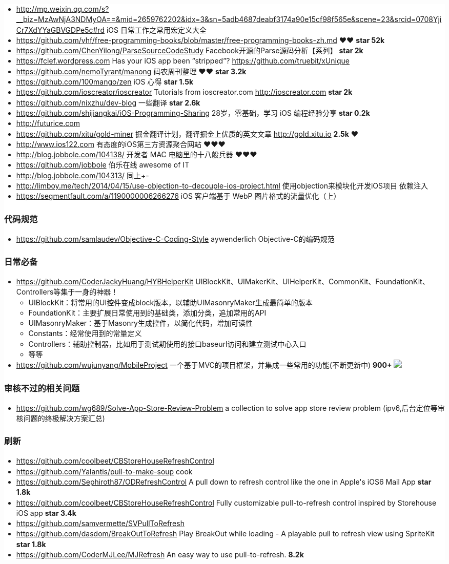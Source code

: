 * http://mp.weixin.qq.com/s?__biz=MzAwNjA3NDMyOA==&mid=2659762202&idx=3&sn=5adb4687deabf3174a90e15cf98f565e&scene=23&srcid=0708YjiCr7XdYYaGBVGDPe5c#rd iOS 日常工作之常用宏定义大全
* https://github.com/vhf/free-programming-books/blob/master/free-programming-books-zh.md ❤️❤️ **star 52k**
* https://github.com/ChenYilong/ParseSourceCodeStudy Facebook开源的Parse源码分析【系列】 **star 2k**
* https://fclef.wordpress.com Has your iOS app been “stripped”? https://github.com/truebit/xUnique
* https://github.com/nemoTyrant/manong 码农周刊整理 ❤️❤️ **star 3.2k**
* https://github.com/100mango/zen iOS 心得 **star 1.5k**
* https://github.com/ioscreator/ioscreator Tutorials from ioscreator.com http://ioscreator.com **star 2k**
* https://github.com/nixzhu/dev-blog  一些翻译 **star 2.6k**
* https://github.com/shijiangkai/iOS-Programming-Sharing 28岁，零基础，学习 iOS 编程经验分享 **star 0.2k**
* http://futurice.com 
* https://github.com/xitu/gold-miner 掘金翻译计划，翻译掘金上优质的英文文章 http://gold.xitu.io **2.5k** ❤️
* http://www.ios122.com 有态度的iOS第三方资源聚合网站 ❤️❤️❤️
* http://blog.jobbole.com/104138/ 开发者 MAC 电脑里的十八般兵器 ❤️❤️❤️
* https://github.com/jobbole 伯乐在线 awesome of IT 
* http://blog.jobbole.com/104313/ 同上+-
* http://limboy.me/tech/2014/04/15/use-objection-to-decouple-ios-project.html 使用objection来模块化开发iOS项目 依赖注入 
* https://segmentfault.com/a/1190000006266276  iOS 客户端基于 WebP 图片格式的流量优化（上） 


### 代码规范
* https://github.com/samlaudev/Objective-C-Coding-Style aywenderlich Objective-C的编码规范

### 日常必备
* https://github.com/CoderJackyHuang/HYBHelperKit UIBlockKit、UIMakerKit、UIHelperKit、CommonKit、FoundationKit、Controllers等集于一身的神器！
	* UIBlockKit：将常用的UI控件变成block版本，以辅助UIMasonryMaker生成最简单的版本
	* FoundationKit：主要扩展日常使用到的基础类，添加分类，追加常用的API
	*	UIMasonryMaker：基于Masonry生成控件，以简化代码，增加可读性
	*	Constants：经常使用到的常量定义
	*	Controllers：辅助控制器，比如用于测试期使用的接口baseurl访问和建立测试中心入口
	* 等等
* https://github.com/wujunyang/MobileProject 一个基于MVC的项目框架，并集成一些常用的功能(不断更新中) **900+** ![](https://github.com/wujunyang/MobileProject/raw/master/ObjcUML/2.png)

### 审核不过的相关问题
* https://github.com/wg689/Solve-App-Store-Review-Problem a collection to solve app store review problem (ipv6,后台定位等审核问题的终极解决方案汇总)

### 刷新
* https://github.com/coolbeet/CBStoreHouseRefreshControl 
* https://github.com/Yalantis/pull-to-make-soup  cook
* https://github.com/Sephiroth87/ODRefreshControl A pull down to refresh control like the one in Apple's iOS6 Mail App **star 1.8k**
* https://github.com/coolbeet/CBStoreHouseRefreshControl Fully customizable pull-to-refresh control inspired by Storehouse iOS app **star 3.4k**
* https://github.com/samvermette/SVPullToRefresh 
* https://github.com/dasdom/BreakOutToRefresh Play BreakOut while loading - A playable pull to refresh view using SpriteKit **star 1.8k**
* https://github.com/CoderMJLee/MJRefresh An easy way to use pull-to-refresh. **8.2k**

